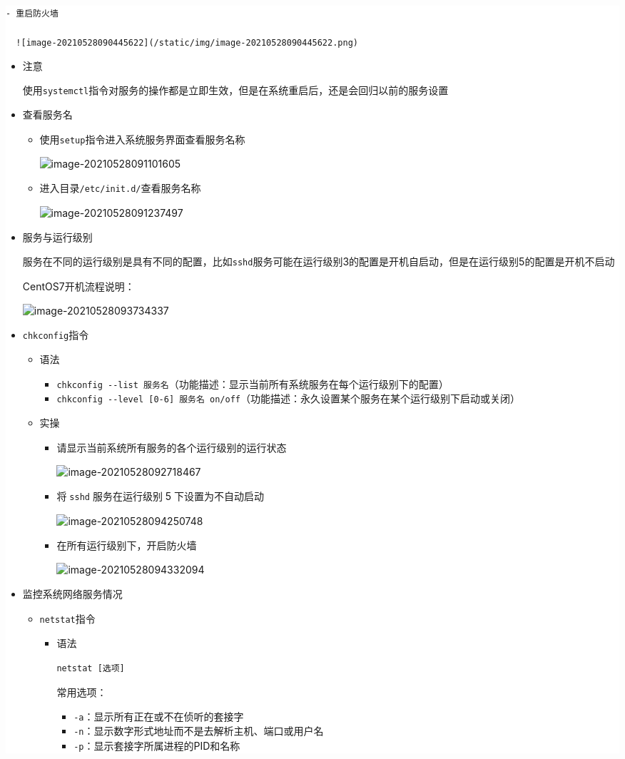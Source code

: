     - 重启防火墙

      ![image-20210528090445622](/static/img/image-20210528090445622.png)

  - 注意

    使用`systemctl`指令对服务的操作都是立即生效，但是在系统重启后，还是会回归以前的服务设置

- 查看服务名

  - 使用`setup`指令进入系统服务界面查看服务名称

    ![image-20210528091101605](/static/img/image-20210528091101605.png)

  - 进入目录`/etc/init.d/`查看服务名称

    ![image-20210528091237497](/static/img/image-20210528091237497.png)

- 服务与运行级别

  服务在不同的运行级别是具有不同的配置，比如`sshd`服务可能在运行级别3的配置是开机自启动，但是在运行级别5的配置是开机不启动

  CentOS7开机流程说明：

  ![image-20210528093734337](/static/img/image-20210528093734337.png)

- `chkconfig`指令

  - 语法

    - `chkconfig --list 服务名`（功能描述：显示当前所有系统服务在每个运行级别下的配置）
    - `chkconfig --level [0-6] 服务名 on/off`（功能描述：永久设置某个服务在某个运行级别下启动或关闭）

  - 实操

    - 请显示当前系统所有服务的各个运行级别的运行状态

      ![image-20210528092718467](/static/img/image-20210528092718467.png)

    - 将 `sshd` 服务在运行级别 5 下设置为不自动启动

      ![image-20210528094250748](/static/img/image-20210528094250748.png)

    - 在所有运行级别下，开启防火墙

      ![image-20210528094332094](/static/img/image-20210528094332094.png)

- 监控系统网络服务情况

  - `netstat`指令

    - 语法

      `netstat [选项]`

      常用选项：

      - `-a`：显示所有正在或不在侦听的套接字
      - `-n`：显示数字形式地址而不是去解析主机、端口或用户名
      - `-p`：显示套接字所属进程的PID和名称
